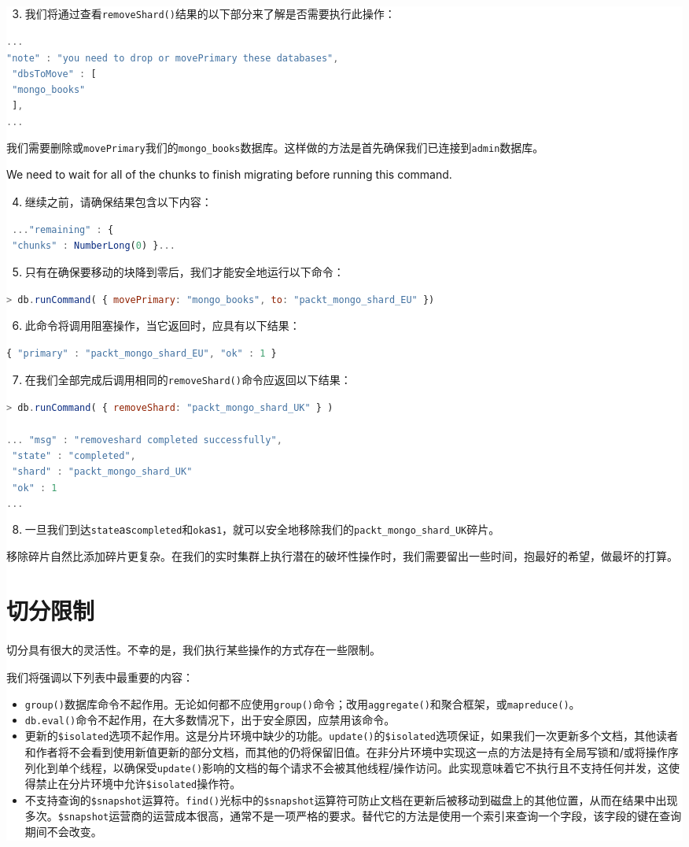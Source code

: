 3.  我们将通过查看`removeShard()`结果的以下部分来了解是否需要执行此操作：

```js
...
"note" : "you need to drop or movePrimary these databases",
 "dbsToMove" : [
 "mongo_books"
 ],
...
```

我们需要删除或`movePrimary`我们的`mongo_books`数据库。这样做的方法是首先确保我们已连接到`admin`数据库。

We need to wait for all of the chunks to finish migrating before running this command.

4.  继续之前，请确保结果包含以下内容：

```js
 ..."remaining" : {
 "chunks" : NumberLong(0) }...
```

5.  只有在确保要移动的块降到零后，我们才能安全地运行以下命令：

```js
> db.runCommand( { movePrimary: "mongo_books", to: "packt_mongo_shard_EU" })
```

6.  此命令将调用阻塞操作，当它返回时，应具有以下结果：

```js
{ "primary" : "packt_mongo_shard_EU", "ok" : 1 }
```

7.  在我们全部完成后调用相同的`removeShard()`命令应返回以下结果：

```js
> db.runCommand( { removeShard: "packt_mongo_shard_UK" } )

... "msg" : "removeshard completed successfully",
 "state" : "completed",
 "shard" : "packt_mongo_shard_UK"
 "ok" : 1
...
```

8.  一旦我们到达`state`as`completed`和`ok`as`1`，就可以安全地移除我们的`packt_mongo_shard_UK`碎片。

移除碎片自然比添加碎片更复杂。在我们的实时集群上执行潜在的破坏性操作时，我们需要留出一些时间，抱最好的希望，做最坏的打算。

# 切分限制

切分具有很大的灵活性。不幸的是，我们执行某些操作的方式存在一些限制。

我们将强调以下列表中最重要的内容：

*   `group()`数据库命令不起作用。无论如何都不应使用`group()`命令；改用`aggregate()`和聚合框架，或`mapreduce()`。
*   `db.eval()`命令不起作用，在大多数情况下，出于安全原因，应禁用该命令。
*   更新的`$isolated`选项不起作用。这是分片环境中缺少的功能。`update()`的`$isolated`选项保证，如果我们一次更新多个文档，其他读者和作者将不会看到使用新值更新的部分文档，而其他的仍将保留旧值。在非分片环境中实现这一点的方法是持有全局写锁和/或将操作序列化到单个线程，以确保受`update()`影响的文档的每个请求不会被其他线程/操作访问。此实现意味着它不执行且不支持任何并发，这使得禁止在分片环境中允许`$isolated`操作符。
*   不支持查询的`$snapshot`运算符。`find()`光标中的`$snapshot`运算符可防止文档在更新后被移动到磁盘上的其他位置，从而在结果中出现多次。`$snapshot`运营商的运营成本很高，通常不是一项严格的要求。替代它的方法是使用一个索引来查询一个字段，该字段的键在查询期间不会改变。
